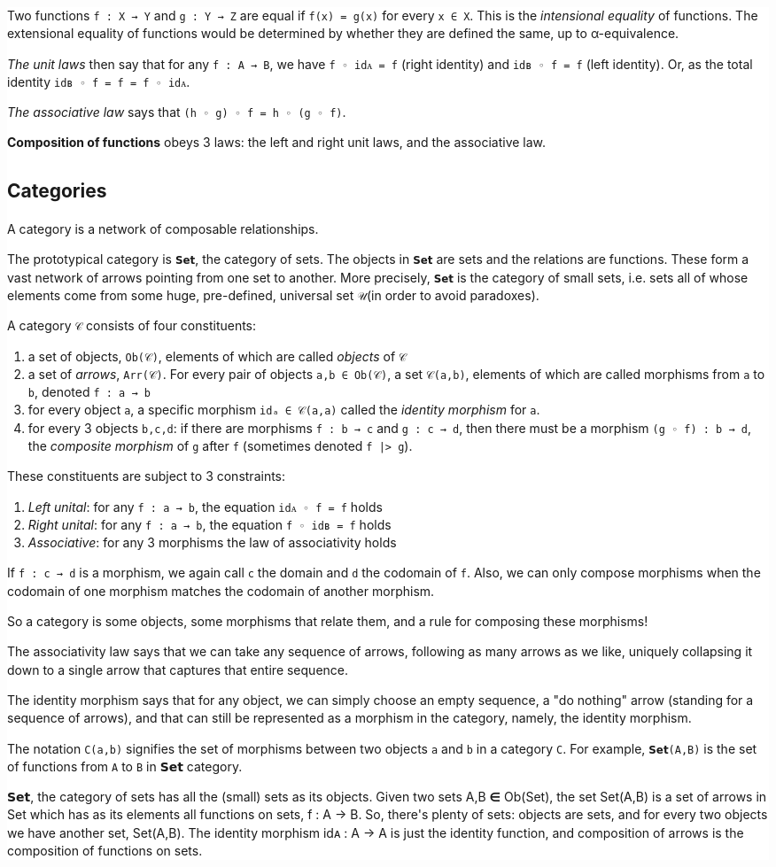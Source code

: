 
Two functions `f : X → Y` and `g : Y → Z` are equal if `f(x) = g(x)` for every `x ∈ X`. This is the *intensional equality* of functions. The extensional equality of functions would be determined by whether they are defined the same, up to α-equivalence.

*The unit laws* then say that for any `f : A → B`, we have `f ◦ idᴀ = f` (right identity) and `idʙ ◦ f = f` (left identity). Or, as the total identity `idʙ ◦ f = f = f ◦ idᴀ`.

*The associative law* says that `(h ◦ g) ◦ f = h ◦ (g ◦ f)`.

**Composition of functions** obeys 3 laws: the left and right unit laws, and the associative law.


## Categories

A category is a network of composable relationships.

The prototypical category is `𝗦𝗲𝘁`, the category of sets. The objects in `𝗦𝗲𝘁` are sets and the relations are functions. These form a vast network of arrows pointing from one set to another. More precisely, `𝗦𝗲𝘁` is the category of small sets, i.e. sets all of whose elements come from some huge, pre-defined, universal set `𝒰`(in order to avoid paradoxes).

A category `𝒞` consists of four constituents:
1. a set of objects, `Ob(𝒞)`, elements of which are called *objects* of `𝒞`
2. a set of *arrows*, `Arr(𝒞)`. For every pair of objects `a,b ∈ Ob(𝒞)`, a set `𝒞(a,b)`, elements of which are called morphisms from `a` to `b`, denoted `f : a → b`
3. for every object `a`, a specific morphism `idₐ ∈ 𝒞(a,a)` called the *identity morphism* for `a`.
4. for every 3 objects `b,c,d`: if there are morphisms `f : b → c` and `g : c → d`, then there must be a morphism `(g ◦ f) : b → d`, the *composite morphism* of `g` after `f` (sometimes denoted `f |> g`).

These constituents are subject to 3 constraints:
1. *Left unital*:  for any `f : a → b`, the equation `idᴀ ◦ f = f` holds
2. *Right unital*: for any `f : a → b`, the equation `f ◦ idʙ = f` holds
3. *Associative*:  for any 3 morphisms the law of associativity holds

If `f : c → d` is a morphism, we again call `c` the domain and `d` the codomain of `f`. Also, we can only compose morphisms when the codomain of one morphism matches the codomain of another morphism.

So a category is some objects, some morphisms that relate them, and a rule for composing these morphisms!

The associativity law says that we can take any sequence of arrows, following as many arrows as we like, uniquely collapsing it down to a single arrow that captures that entire sequence.

The identity morphism says that for any object, we can simply choose an empty sequence, a "do nothing" arrow (standing for a sequence of arrows), and that can still be represented as a morphism in the category, namely, the identity morphism.

The notation `C(a,b)` signifies the set of morphisms between two objects `a` and `b` in a category `C`. For example, `𝗦𝗲𝘁(A,B)` is the set of functions from `A` to `B` in 𝗦𝗲𝘁 category. 


𝗦𝗲𝘁, the category of sets has all the (small) sets as its objects. Given two sets A,B ∈ Ob(Set), the set Set(A,B) is a set of arrows in Set which has as its elements all functions on sets, f : A → B. So, there's plenty of sets: objects are sets, and for every two objects we have another set, Set(A,B). The identity morphism idᴀ : A → A is just the identity function, and composition of arrows is the composition of functions on sets.
